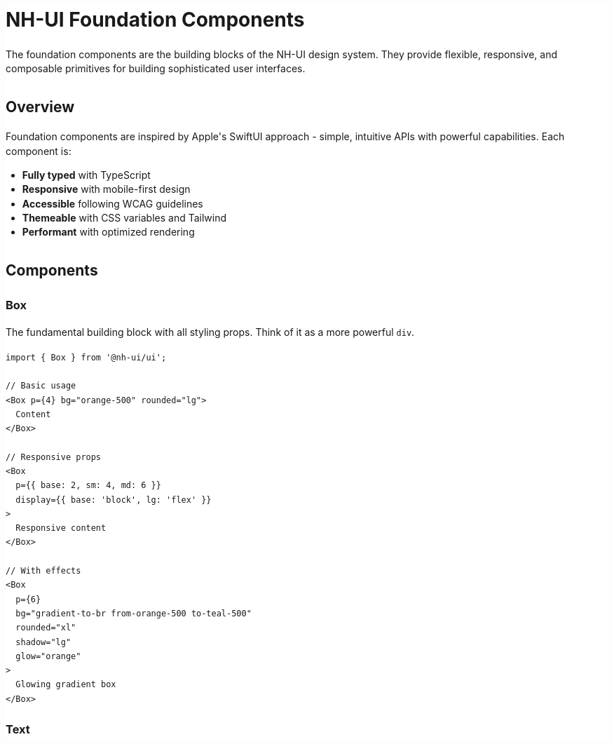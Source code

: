 # NH-UI Foundation Components

The foundation components are the building blocks of the NH-UI design system. They provide flexible, responsive, and composable primitives for building sophisticated user interfaces.

## Overview

Foundation components are inspired by Apple's SwiftUI approach - simple, intuitive APIs with powerful capabilities. Each component is:

- **Fully typed** with TypeScript
- **Responsive** with mobile-first design
- **Accessible** following WCAG guidelines
- **Themeable** with CSS variables and Tailwind
- **Performant** with optimized rendering

## Components

### Box

The fundamental building block with all styling props. Think of it as a more powerful `div`.

```tsx
import { Box } from '@nh-ui/ui';

// Basic usage
<Box p={4} bg="orange-500" rounded="lg">
  Content
</Box>

// Responsive props
<Box
  p={{ base: 2, sm: 4, md: 6 }}
  display={{ base: 'block', lg: 'flex' }}
>
  Responsive content
</Box>

// With effects
<Box
  p={6}
  bg="gradient-to-br from-orange-500 to-teal-500"
  rounded="xl"
  shadow="lg"
  glow="orange"
>
  Glowing gradient box
</Box>
```

### Text
